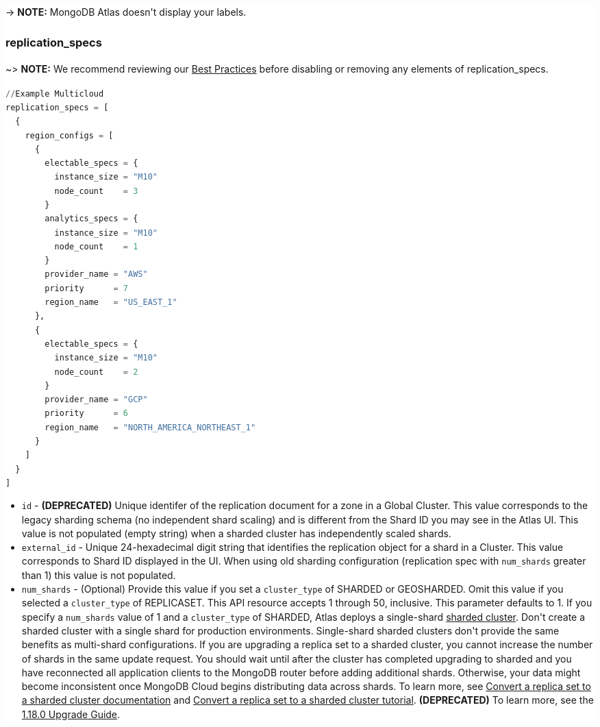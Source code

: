 -> **NOTE:** MongoDB Atlas doesn't display your labels.


### replication_specs

~> **NOTE:**  We recommend reviewing our [Best Practices](#remove-or-disable-functionality) before disabling or removing any elements of replication_specs.

```terraform
//Example Multicloud
replication_specs = [
  {
    region_configs = [
      {
        electable_specs = {
          instance_size = "M10"
          node_count    = 3
        }
        analytics_specs = {
          instance_size = "M10"
          node_count    = 1
        }
        provider_name = "AWS"
        priority      = 7
        region_name   = "US_EAST_1"
      }, 
      {
        electable_specs = {
          instance_size = "M10"
          node_count    = 2
        }
        provider_name = "GCP"
        priority      = 6
        region_name   = "NORTH_AMERICA_NORTHEAST_1"
      }
    ]
  }
]
```

* `id` - **(DEPRECATED)** Unique identifer of the replication document for a zone in a Global Cluster. This value corresponds to the legacy sharding schema (no independent shard scaling) and is different from the Shard ID you may see in the Atlas UI. This value is not populated (empty string) when a sharded cluster has independently scaled shards.
* `external_id` - Unique 24-hexadecimal digit string that identifies the replication object for a shard in a Cluster. This value corresponds to Shard ID displayed in the UI. When using old sharding configuration (replication spec with `num_shards` greater than 1) this value is not populated.
* `num_shards` - (Optional) Provide this value if you set a `cluster_type` of SHARDED or GEOSHARDED. Omit this value if you selected a `cluster_type` of REPLICASET. This API resource accepts 1 through 50, inclusive. This parameter defaults to 1. If you specify a `num_shards` value of 1 and a `cluster_type` of SHARDED, Atlas deploys a single-shard [sharded cluster](https://docs.atlas.mongodb.com/reference/glossary/#std-term-sharded-cluster). Don't create a sharded cluster with a single shard for production environments. Single-shard sharded clusters don't provide the same benefits as multi-shard configurations.
If you are upgrading a replica set to a sharded cluster, you cannot increase the number of shards in the same update request. You should wait until after the cluster has completed upgrading to sharded and you have reconnected all application clients to the MongoDB router before adding additional shards. Otherwise, your data might become inconsistent once MongoDB Cloud begins distributing data across shards. To learn more, see [Convert a replica set to a sharded cluster documentation](https://www.mongodb.com/docs/atlas/scale-cluster/#convert-a-replica-set-to-a-sharded-cluster) and [Convert a replica set to a sharded cluster tutorial](https://www.mongodb.com/docs/upcoming/tutorial/convert-replica-set-to-replicated-shard-cluster). **(DEPRECATED)** To learn more, see the [1.18.0 Upgrade Guide](../guides/1.18.0-upgrade-guide).